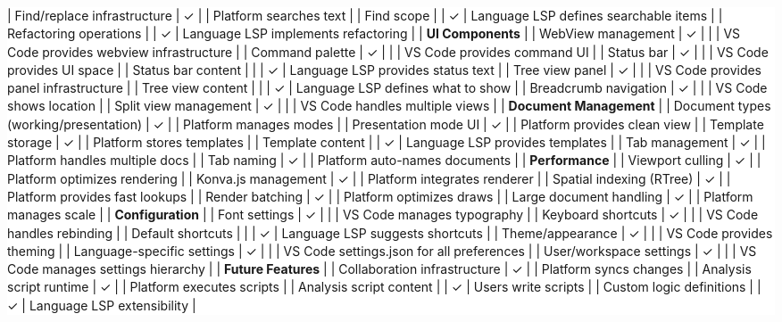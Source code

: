 | Find/replace infrastructure | ✓ | | Platform searches text |
| Find scope | | ✓ | Language LSP defines searchable items |
| Refactoring operations | | ✓ | Language LSP implements refactoring |
| **UI Components** |
| WebView management | ✓ | | | VS Code provides webview infrastructure |
| Command palette | ✓ | | | VS Code provides command UI |
| Status bar | ✓ | | | VS Code provides UI space |
| Status bar content | | | ✓ | Language LSP provides status text |
| Tree view panel | ✓ | | | VS Code provides panel infrastructure |
| Tree view content | | | ✓ | Language LSP defines what to show |
| Breadcrumb navigation | ✓ | | | VS Code shows location |
| Split view management | ✓ | | | VS Code handles multiple views |
| **Document Management** |
| Document types (working/presentation) | ✓ | | Platform manages modes |
| Presentation mode UI | ✓ | | Platform provides clean view |
| Template storage | ✓ | | Platform stores templates |
| Template content | | ✓ | Language LSP provides templates |
| Tab management | ✓ | | Platform handles multiple docs |
| Tab naming | ✓ | | Platform auto-names documents |
| **Performance** |
| Viewport culling | ✓ | | Platform optimizes rendering |
| Konva.js management | ✓ | | Platform integrates renderer |
| Spatial indexing (RTree) | ✓ | | Platform provides fast lookups |
| Render batching | ✓ | | Platform optimizes draws |
| Large document handling | ✓ | | Platform manages scale |
| **Configuration** |
| Font settings | ✓ | | | VS Code manages typography |
| Keyboard shortcuts | ✓ | | | VS Code handles rebinding |
| Default shortcuts | | | ✓ | Language LSP suggests shortcuts |
| Theme/appearance | ✓ | | | VS Code provides theming |
| Language-specific settings | ✓ | | | VS Code settings.json for all preferences |
| User/workspace settings | ✓ | | | VS Code manages settings hierarchy |
| **Future Features** |
| Collaboration infrastructure | ✓ | | Platform syncs changes |
| Analysis script runtime | ✓ | | Platform executes scripts |
| Analysis script content | | ✓ | Users write scripts |
| Custom logic definitions | | ✓ | Language LSP extensibility |
